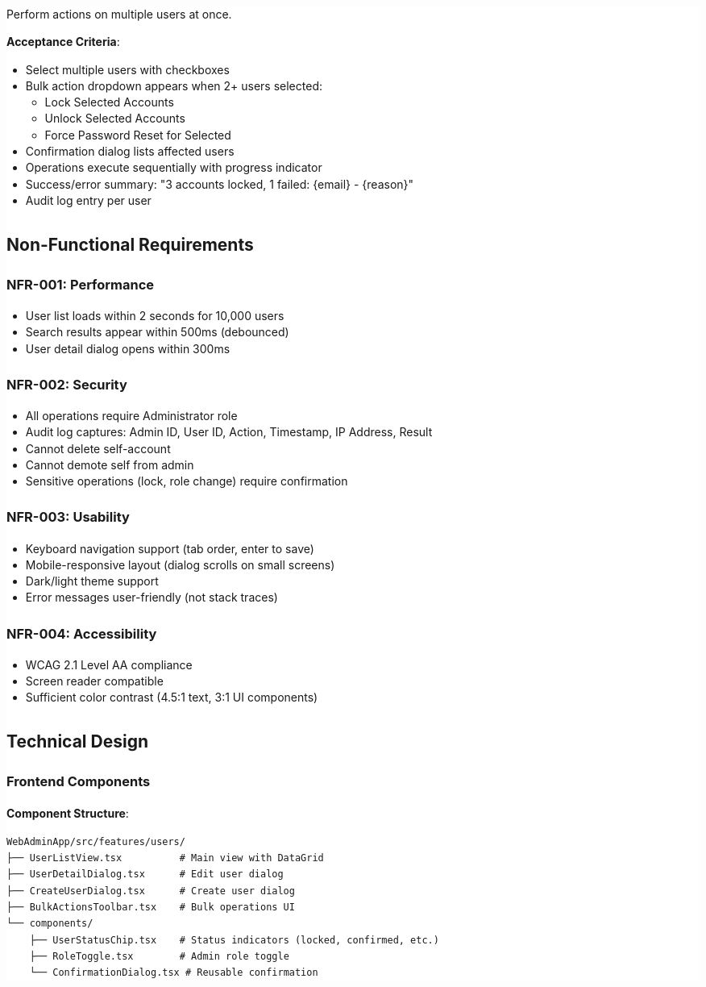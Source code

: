 Perform actions on multiple users at once.

**Acceptance Criteria**:
- Select multiple users with checkboxes
- Bulk action dropdown appears when 2+ users selected:
  - Lock Selected Accounts
  - Unlock Selected Accounts
  - Force Password Reset for Selected
- Confirmation dialog lists affected users
- Operations execute sequentially with progress indicator
- Success/error summary: "3 accounts locked, 1 failed: {email} - {reason}"
- Audit log entry per user

## Non-Functional Requirements

### NFR-001: Performance
- User list loads within 2 seconds for 10,000 users
- Search results appear within 500ms (debounced)
- User detail dialog opens within 300ms

### NFR-002: Security
- All operations require Administrator role
- Audit log captures: Admin ID, User ID, Action, Timestamp, IP Address, Result
- Cannot delete self-account
- Cannot demote self from admin
- Sensitive operations (lock, role change) require confirmation

### NFR-003: Usability
- Keyboard navigation support (tab order, enter to save)
- Mobile-responsive layout (dialog scrolls on small screens)
- Dark/light theme support
- Error messages user-friendly (not stack traces)

### NFR-004: Accessibility
- WCAG 2.1 Level AA compliance
- Screen reader compatible
- Sufficient color contrast (4.5:1 text, 3:1 UI components)

## Technical Design

### Frontend Components

**Component Structure**:
```
WebAdminApp/src/features/users/
├── UserListView.tsx          # Main view with DataGrid
├── UserDetailDialog.tsx      # Edit user dialog
├── CreateUserDialog.tsx      # Create user dialog
├── BulkActionsToolbar.tsx    # Bulk operations UI
└── components/
    ├── UserStatusChip.tsx    # Status indicators (locked, confirmed, etc.)
    ├── RoleToggle.tsx        # Admin role toggle
    └── ConfirmationDialog.tsx # Reusable confirmation
```
